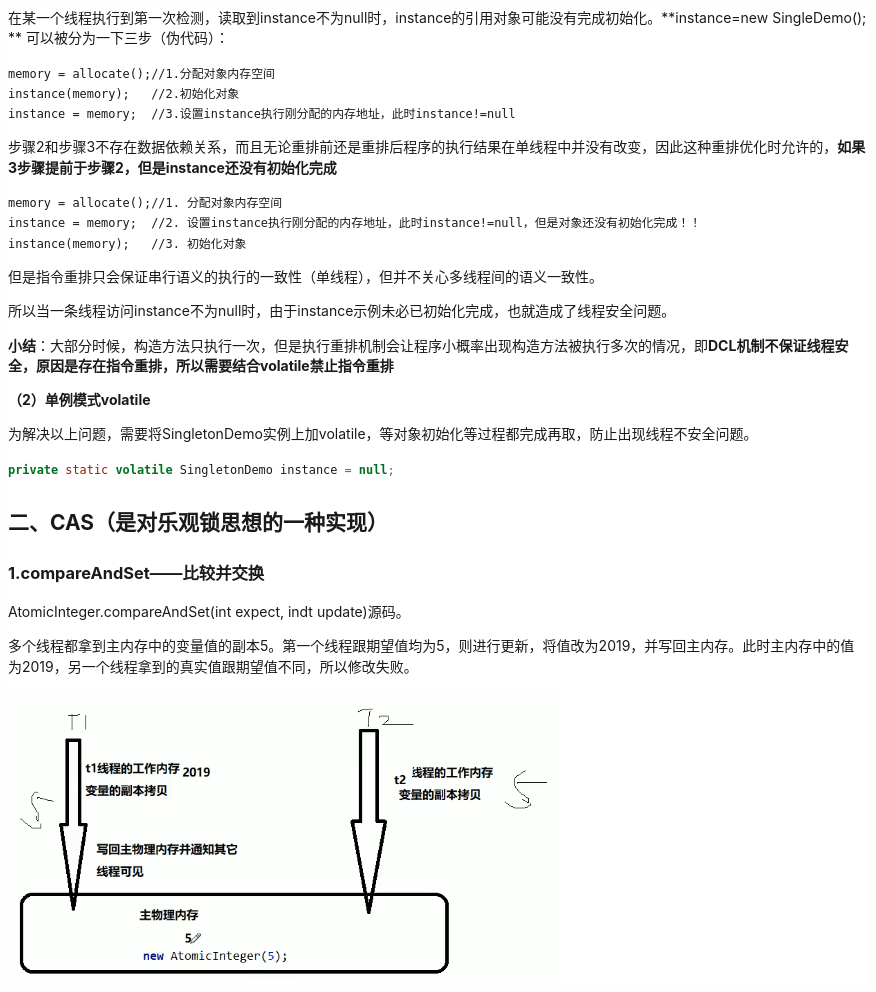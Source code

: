 在某一个线程执行到第一次检测，读取到instance不为null时，instance的引用对象可能没有完成初始化。**instance=new SingleDemo(); **  可以被分为一下三步（伪代码）：

``` 
memory = allocate();//1.分配对象内存空间
instance(memory);	//2.初始化对象
instance = memory;	//3.设置instance执行刚分配的内存地址，此时instance!=null
```

步骤2和步骤3不存在数据依赖关系，而且无论重排前还是重排后程序的执行结果在单线程中并没有改变，因此这种重排优化时允许的，**如果3步骤提前于步骤2，但是instance还没有初始化完成**

``` 
memory = allocate();//1. 分配对象内存空间
instance = memory;	//2. 设置instance执行刚分配的内存地址，此时instance!=null，但是对象还没有初始化完成！！
instance(memory);	//3. 初始化对象
```

但是指令重排只会保证串行语义的执行的一致性（单线程），但并不关心多线程间的语义一致性。

所以当一条线程访问instance不为null时，由于instance示例未必已初始化完成，也就造成了线程安全问题。

**小结**：大部分时候，构造方法只执行一次，但是执行重排机制会让程序小概率出现构造方法被执行多次的情况，即**DCL机制不保证线程安全，原因是存在指令重排，所以需要结合volatile禁止指令重排**

**（2）单例模式volatile**

为解决以上问题，需要将SingletonDemo实例上加volatile，等对象初始化等过程都完成再取，防止出现线程不安全问题。

``` java
private static volatile SingletonDemo instance = null;
```

## 二、CAS（是对乐观锁思想的一种实现）

### 1.compareAndSet——比较并交换

AtomicInteger.compareAndSet(int expect, indt update)源码。

多个线程都拿到主内存中的变量值的副本5。第一个线程跟期望值均为5，则进行更新，将值改为2019，并写回主内存。此时主内存中的值为2019，另一个线程拿到的真实值跟期望值不同，所以修改失败。

![image-20191224140805925](./images/image-20191224140805925.png)
